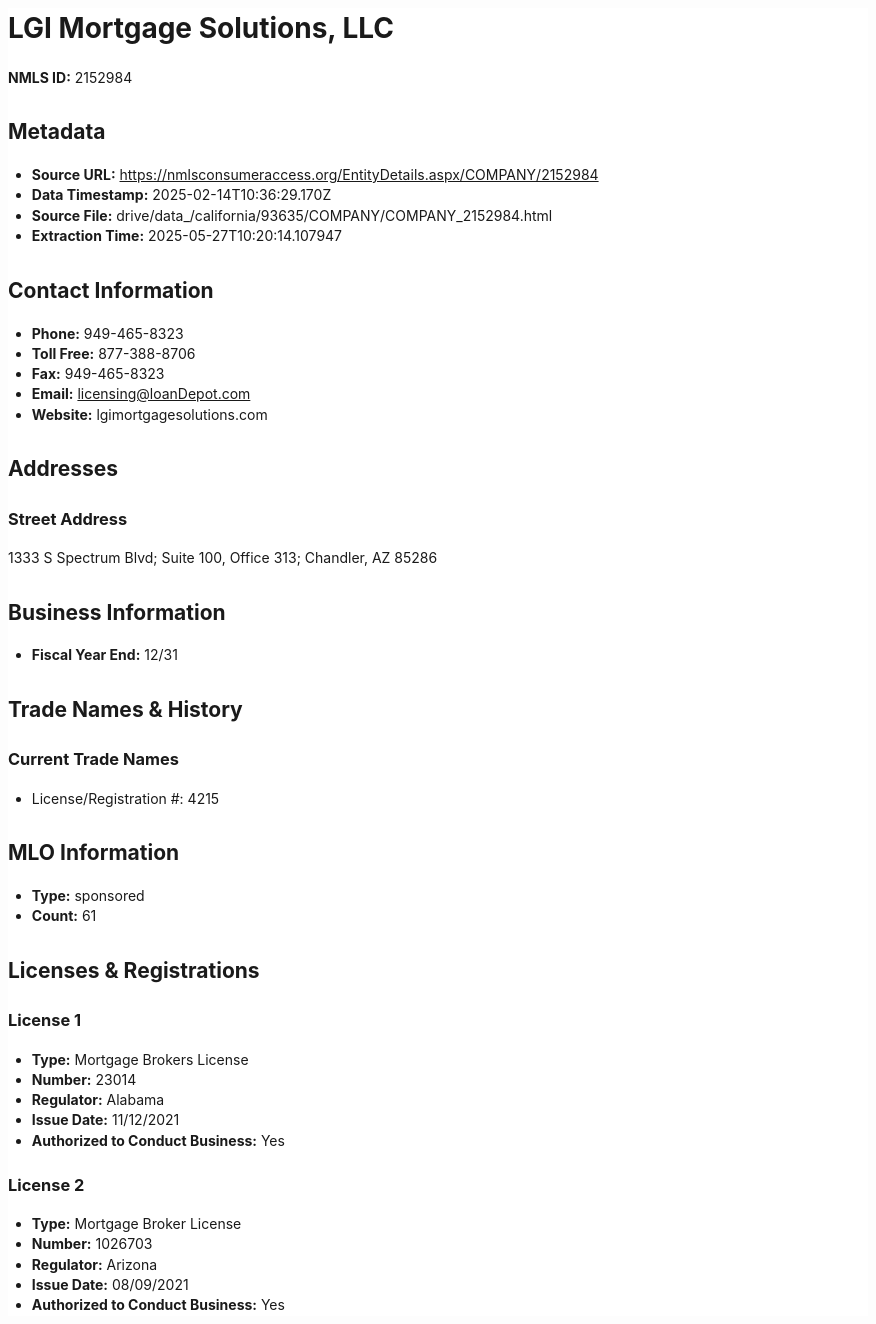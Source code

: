 # LGI Mortgage Solutions, LLC

**NMLS ID:** 2152984

## Metadata
- **Source URL:** https://nmlsconsumeraccess.org/EntityDetails.aspx/COMPANY/2152984
- **Data Timestamp:** 2025-02-14T10:36:29.170Z
- **Source File:** drive/data_/california/93635/COMPANY/COMPANY_2152984.html
- **Extraction Time:** 2025-05-27T10:20:14.107947

## Contact Information
- **Phone:** 949-465-8323
- **Toll Free:** 877-388-8706
- **Fax:** 949-465-8323
- **Email:** licensing@loanDepot.com
- **Website:** lgimortgagesolutions.com

## Addresses
### Street Address
1333 S Spectrum Blvd; Suite 100, Office 313; Chandler, AZ 85286

## Business Information
- **Fiscal Year End:** 12/31

## Trade Names & History
### Current Trade Names
- License/Registration #: 4215

## MLO Information
- **Type:** sponsored
- **Count:** 61

## Licenses & Registrations

### License 1
- **Type:** Mortgage Brokers License
- **Number:** 23014
- **Regulator:** Alabama
- **Issue Date:** 11/12/2021
- **Authorized to Conduct Business:** Yes

### License 2
- **Type:** Mortgage Broker License
- **Number:** 1026703
- **Regulator:** Arizona
- **Issue Date:** 08/09/2021
- **Authorized to Conduct Business:** Yes
